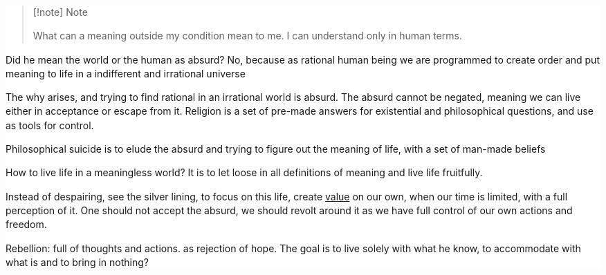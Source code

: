 > [!note] Note
>
> What can a meaning outside my condition mean to me. I can understand only in human terms.

Did he mean the world or the human as absurd? No, because as rational human being we are programmed to create order and put meaning to life in a indifferent and irrational universe

The why arises, and trying to find rational in an irrational world is absurd. The absurd cannot be negated, meaning we can live either in acceptance or escape from it. Religion is a set of pre-made answers for existential and philosophical questions, and use as tools for control.

Philosophical suicide is to elude the absurd and trying to figure out the meaning of life, with a set of man-made beliefs

How to live life in a meaningless world? It is to let loose in all definitions of meaning and live life fruitfully.

Instead of despairing, see the silver lining, to focus on this life, create [value](https://aarnphm.xyz/thoughts/Camus/../../thoughts/Value) on our own, when our time is limited, with a full perception of it. One should not accept the absurd, we should revolt around it as we have full control of our own actions and freedom.

Rebellion: full of thoughts and actions. as rejection of hope. The goal is to live solely with what he know, to accommodate with what is and to bring in nothing?
